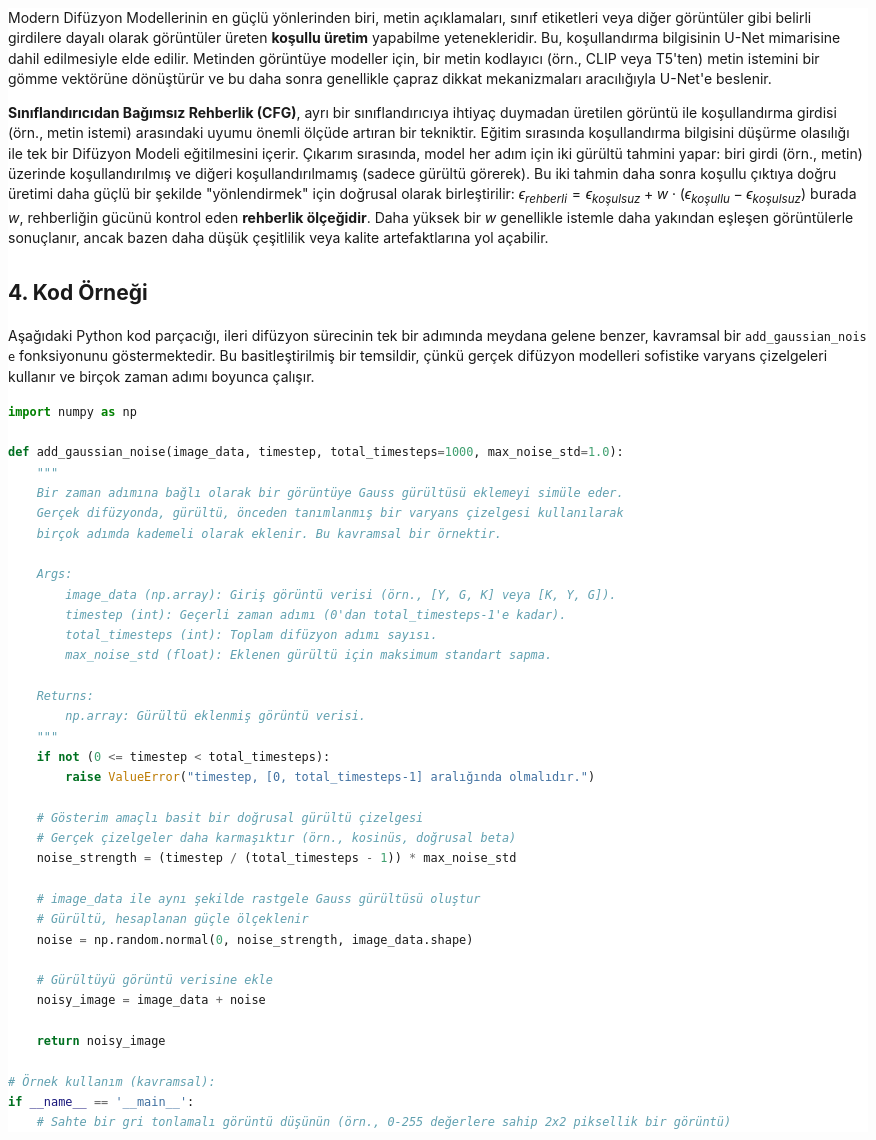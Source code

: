 Modern Difüzyon Modellerinin en güçlü yönlerinden biri, metin açıklamaları, sınıf etiketleri veya diğer görüntüler gibi belirli girdilere dayalı olarak görüntüler üreten **koşullu üretim** yapabilme yetenekleridir. Bu, koşullandırma bilgisinin U-Net mimarisine dahil edilmesiyle elde edilir. Metinden görüntüye modeller için, bir metin kodlayıcı (örn., CLIP veya T5'ten) metin istemini bir gömme vektörüne dönüştürür ve bu daha sonra genellikle çapraz dikkat mekanizmaları aracılığıyla U-Net'e beslenir.

**Sınıflandırıcıdan Bağımsız Rehberlik (CFG)**, ayrı bir sınıflandırıcıya ihtiyaç duymadan üretilen görüntü ile koşullandırma girdisi (örn., metin istemi) arasındaki uyumu önemli ölçüde artıran bir tekniktir. Eğitim sırasında koşullandırma bilgisini düşürme olasılığı ile tek bir Difüzyon Modeli eğitilmesini içerir. Çıkarım sırasında, model her adım için iki gürültü tahmini yapar: biri girdi (örn., metin) üzerinde koşullandırılmış ve diğeri koşullandırılmamış (sadece gürültü görerek). Bu iki tahmin daha sonra koşullu çıktıya doğru üretimi daha güçlü bir şekilde "yönlendirmek" için doğrusal olarak birleştirilir:
$\epsilon_{rehberli} = \epsilon_{koşulsuz} + w \cdot (\epsilon_{koşullu} - \epsilon_{koşulsuz})$
burada $w$, rehberliğin gücünü kontrol eden **rehberlik ölçeğidir**. Daha yüksek bir $w$ genellikle istemle daha yakından eşleşen görüntülerle sonuçlanır, ancak bazen daha düşük çeşitlilik veya kalite artefaktlarına yol açabilir.

## 4. Kod Örneği

Aşağıdaki Python kod parçacığı, ileri difüzyon sürecinin tek bir adımında meydana gelene benzer, kavramsal bir `add_gaussian_noise` fonksiyonunu göstermektedir. Bu basitleştirilmiş bir temsildir, çünkü gerçek difüzyon modelleri sofistike varyans çizelgeleri kullanır ve birçok zaman adımı boyunca çalışır.

```python
import numpy as np

def add_gaussian_noise(image_data, timestep, total_timesteps=1000, max_noise_std=1.0):
    """
    Bir zaman adımına bağlı olarak bir görüntüye Gauss gürültüsü eklemeyi simüle eder.
    Gerçek difüzyonda, gürültü, önceden tanımlanmış bir varyans çizelgesi kullanılarak
    birçok adımda kademeli olarak eklenir. Bu kavramsal bir örnektir.

    Args:
        image_data (np.array): Giriş görüntü verisi (örn., [Y, G, K] veya [K, Y, G]).
        timestep (int): Geçerli zaman adımı (0'dan total_timesteps-1'e kadar).
        total_timesteps (int): Toplam difüzyon adımı sayısı.
        max_noise_std (float): Eklenen gürültü için maksimum standart sapma.

    Returns:
        np.array: Gürültü eklenmiş görüntü verisi.
    """
    if not (0 <= timestep < total_timesteps):
        raise ValueError("timestep, [0, total_timesteps-1] aralığında olmalıdır.")

    # Gösterim amaçlı basit bir doğrusal gürültü çizelgesi
    # Gerçek çizelgeler daha karmaşıktır (örn., kosinüs, doğrusal beta)
    noise_strength = (timestep / (total_timesteps - 1)) * max_noise_std

    # image_data ile aynı şekilde rastgele Gauss gürültüsü oluştur
    # Gürültü, hesaplanan güçle ölçeklenir
    noise = np.random.normal(0, noise_strength, image_data.shape)
    
    # Gürültüyü görüntü verisine ekle
    noisy_image = image_data + noise
    
    return noisy_image

# Örnek kullanım (kavramsal):
if __name__ == '__main__':
    # Sahte bir gri tonlamalı görüntü düşünün (örn., 0-255 değerlere sahip 2x2 piksellik bir görüntü)
```